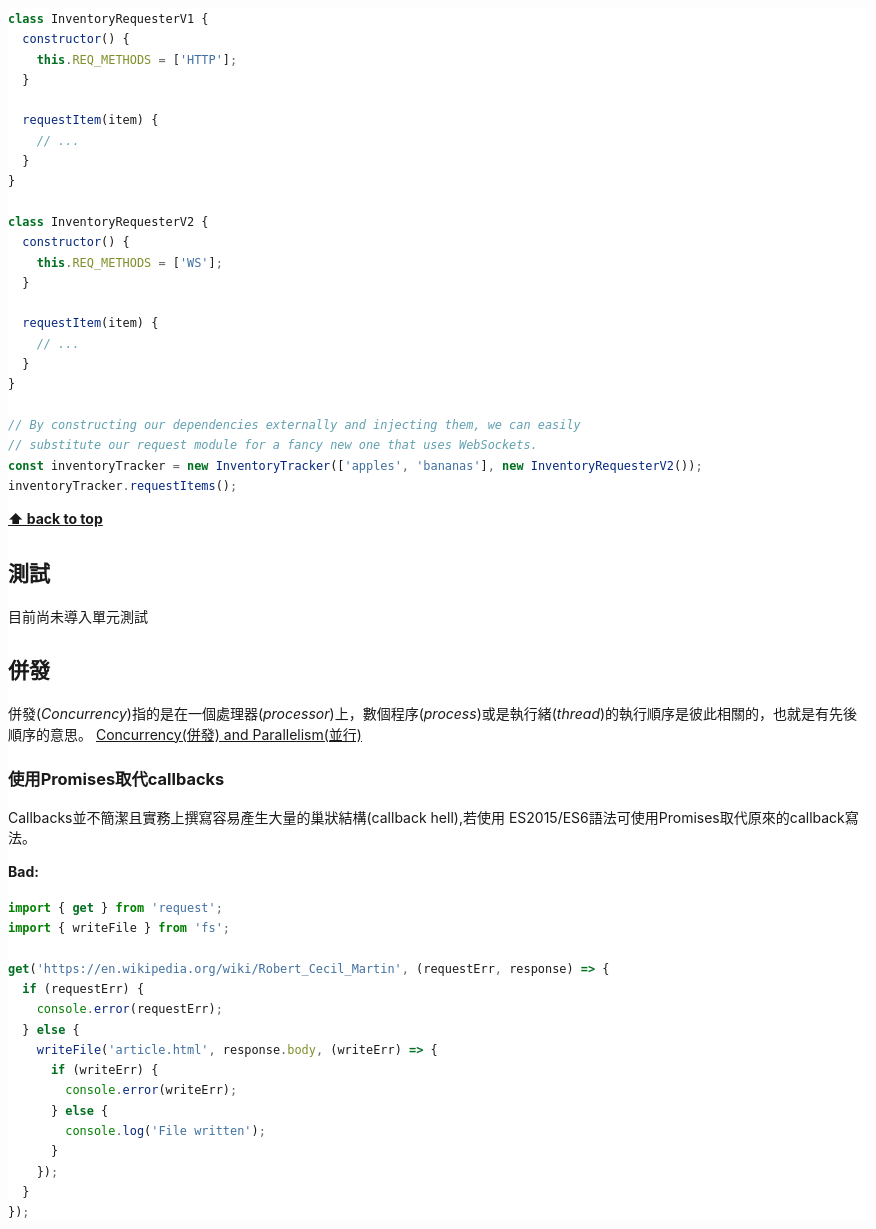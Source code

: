 ```javascript
class InventoryRequesterV1 {
  constructor() {
    this.REQ_METHODS = ['HTTP'];
  }

  requestItem(item) {
    // ...
  }
}

class InventoryRequesterV2 {
  constructor() {
    this.REQ_METHODS = ['WS'];
  }

  requestItem(item) {
    // ...
  }
}

// By constructing our dependencies externally and injecting them, we can easily
// substitute our request module for a fancy new one that uses WebSockets.
const inventoryTracker = new InventoryTracker(['apples', 'bananas'], new InventoryRequesterV2());
inventoryTracker.requestItems();
```
**[⬆ back to top](#目錄)**

## **測試**
目前尚未導入單元測試

## **併發**
併發(_Concurrency_)指的是在一個處理器(_processor_)上，數個程序(_process_)或是執行緒(_thread_)的執行順序是彼此相關的，也就是有先後順序的意思。
[Concurrency(併發) and Parallelism(並行)](http://chubahowsmall.blogspot.com/2013/11/concurrency-and-parallelism.html)

### 使用Promises取代callbacks
Callbacks並不簡潔且實務上撰寫容易產生大量的巢狀結構(callback hell),若使用 ES2015/ES6語法可使用Promises取代原來的callback寫法。

**Bad:**
```javascript
import { get } from 'request';
import { writeFile } from 'fs';

get('https://en.wikipedia.org/wiki/Robert_Cecil_Martin', (requestErr, response) => {
  if (requestErr) {
    console.error(requestErr);
  } else {
    writeFile('article.html', response.body, (writeErr) => {
      if (writeErr) {
        console.error(writeErr);
      } else {
        console.log('File written');
      }
    });
  }
});

```

